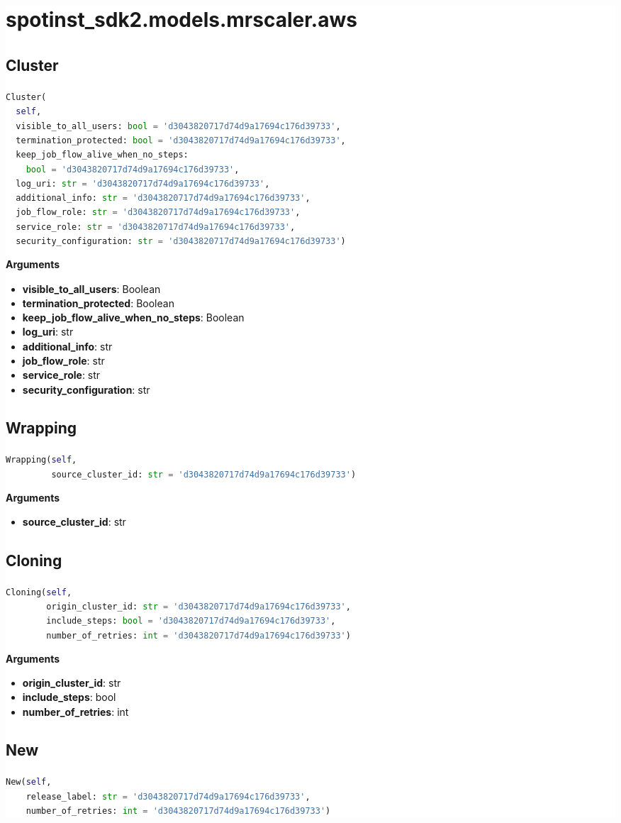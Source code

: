 <h1 id="spotinst_sdk2.models.mrscaler.aws">spotinst_sdk2.models.mrscaler.aws</h1>


<h2 id="spotinst_sdk2.models.mrscaler.aws.Cluster">Cluster</h2>

```python
Cluster(
  self,
  visible_to_all_users: bool = 'd3043820717d74d9a17694c176d39733',
  termination_protected: bool = 'd3043820717d74d9a17694c176d39733',
  keep_job_flow_alive_when_no_steps:
    bool = 'd3043820717d74d9a17694c176d39733',
  log_uri: str = 'd3043820717d74d9a17694c176d39733',
  additional_info: str = 'd3043820717d74d9a17694c176d39733',
  job_flow_role: str = 'd3043820717d74d9a17694c176d39733',
  service_role: str = 'd3043820717d74d9a17694c176d39733',
  security_configuration: str = 'd3043820717d74d9a17694c176d39733')
```

__Arguments__

- __visible_to_all_users__: Boolean
- __termination_protected__: Boolean
- __keep_job_flow_alive_when_no_steps__: Boolean
- __log_uri__: str
- __additional_info__: str
- __job_flow_role__: str
- __service_role__: str
- __security_configuration__: str

<h2 id="spotinst_sdk2.models.mrscaler.aws.Wrapping">Wrapping</h2>

```python
Wrapping(self,
         source_cluster_id: str = 'd3043820717d74d9a17694c176d39733')
```

__Arguments__

- __source_cluster_id__: str

<h2 id="spotinst_sdk2.models.mrscaler.aws.Cloning">Cloning</h2>

```python
Cloning(self,
        origin_cluster_id: str = 'd3043820717d74d9a17694c176d39733',
        include_steps: bool = 'd3043820717d74d9a17694c176d39733',
        number_of_retries: int = 'd3043820717d74d9a17694c176d39733')
```

__Arguments__

- __origin_cluster_id__: str
- __include_steps__: bool
- __number_of_retries__: int

<h2 id="spotinst_sdk2.models.mrscaler.aws.New">New</h2>

```python
New(self,
    release_label: str = 'd3043820717d74d9a17694c176d39733',
    number_of_retries: int = 'd3043820717d74d9a17694c176d39733')
```
